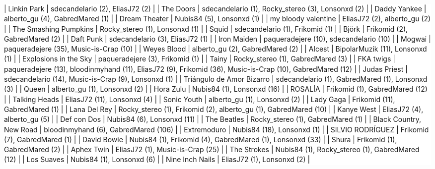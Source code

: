 | Linkin Park | sdecandelario (2), EliasJ72 (2) |
| The Doors | sdecandelario (1), Rocky_stereo (3), Lonsonxd (2) |
| Daddy Yankee | alberto_gu (4), GabredMared (1) |
| Dream Theater | Nubis84 (5), Lonsonxd (1) |
| my bloody valentine | EliasJ72 (2), alberto_gu (2) |
| The Smashing Pumpkins | Rocky_stereo (1), Lonsonxd (1) |
| Squid | sdecandelario (1), Frikomid (1) |
| Björk | Frikomid (2), GabredMared (2) |
| Daft Punk | sdecandelario (3), EliasJ72 (1) |
| Iron Maiden | paqueradejere (10), sdecandelario (10) |
| Mogwai | paqueradejere (35), Music-is-Crap (10) |
| Weyes Blood | alberto_gu (2), GabredMared (2) |
| Alcest | BipolarMuzik (11), Lonsonxd (1) |
| Explosions in the Sky | paqueradejere (3), Frikomid (1) |
| Tainy | Rocky_stereo (1), GabredMared (3) |
| FKA twigs | paqueradejere (13), bloodinmyhand (11), EliasJ72 (9), Frikomid (36), Music-is-Crap (10), GabredMared (12) |
| Judas Priest | sdecandelario (14), Music-is-Crap (9), Lonsonxd (1) |
| Triángulo de Amor Bizarro | sdecandelario (1), GabredMared (1), Lonsonxd (3) |
| Queen | alberto_gu (1), Lonsonxd (2) |
| Hora Zulu | Nubis84 (1), Lonsonxd (16) |
| ROSALÍA | Frikomid (1), GabredMared (12) |
| Talking Heads | EliasJ72 (11), Lonsonxd (4) |
| Sonic Youth | alberto_gu (1), Lonsonxd (2) |
| Lady Gaga | Frikomid (11), GabredMared (1) |
| Lana Del Rey | Rocky_stereo (1), Frikomid (2), alberto_gu (1), GabredMared (10) |
| Kanye West | EliasJ72 (4), alberto_gu (5) |
| Def con Dos | Nubis84 (6), Lonsonxd (11) |
| The Beatles | Rocky_stereo (1), GabredMared (1) |
| Black Country, New Road | bloodinmyhand (6), GabredMared (106) |
| Extremoduro | Nubis84 (18), Lonsonxd (1) |
| SILVIO RODRÍGUEZ | Frikomid (7), GabredMared (1) |
| David Bowie | Nubis84 (1), Frikomid (4), GabredMared (1), Lonsonxd (33) |
| Shura | Frikomid (1), GabredMared (2) |
| Aphex Twin | EliasJ72 (1), Music-is-Crap (25) |
| The Strokes | Nubis84 (1), Rocky_stereo (1), GabredMared (12) |
| Los Suaves | Nubis84 (1), Lonsonxd (6) |
| Nine Inch Nails | EliasJ72 (1), Lonsonxd (2) |